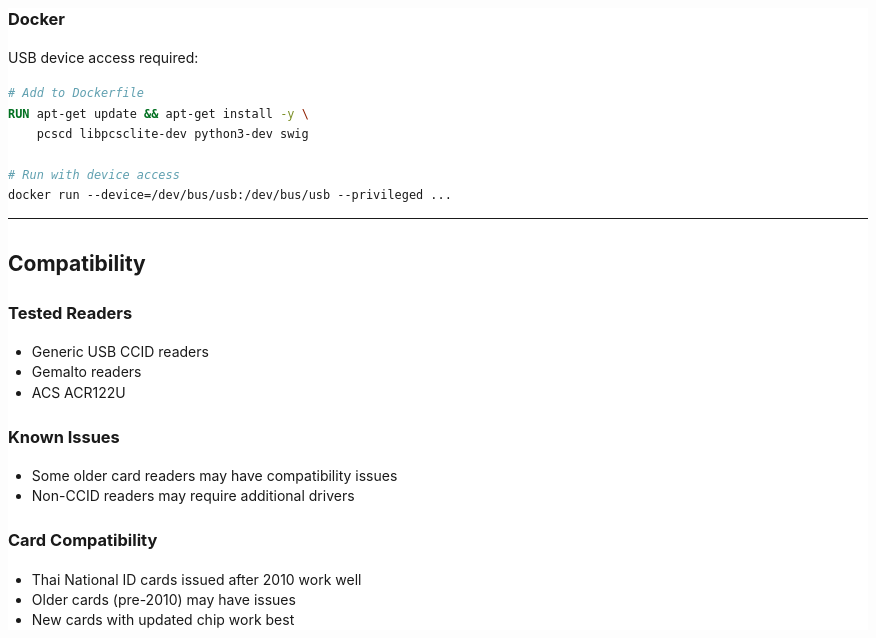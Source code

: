 ### Docker
USB device access required:
```dockerfile
# Add to Dockerfile
RUN apt-get update && apt-get install -y \
    pcscd libpcsclite-dev python3-dev swig

# Run with device access
docker run --device=/dev/bus/usb:/dev/bus/usb --privileged ...
```

---

## Compatibility

### Tested Readers
- Generic USB CCID readers
- Gemalto readers
- ACS ACR122U

### Known Issues
- Some older card readers may have compatibility issues
- Non-CCID readers may require additional drivers

### Card Compatibility
- Thai National ID cards issued after 2010 work well
- Older cards (pre-2010) may have issues
- New cards with updated chip work best
